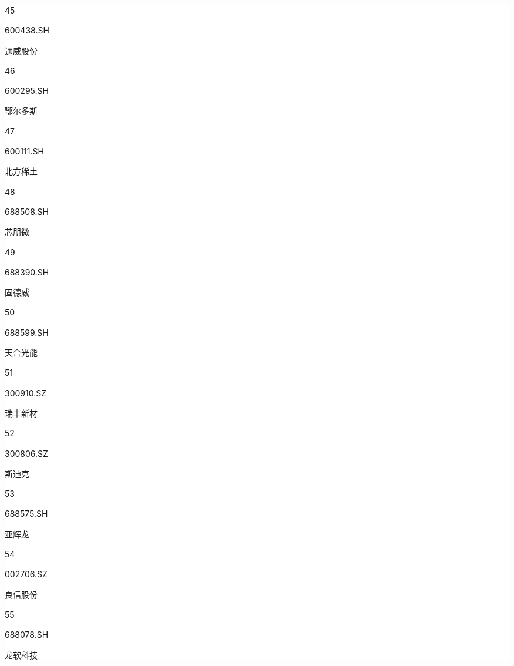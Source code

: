 45
   
600438.SH
   
通威股份
     
46
   
600295.SH
   
鄂尔多斯
     
47
   
600111.SH
   
北方稀土
     
48
   
688508.SH
   
芯朋微
     
49
   
688390.SH
   
固德威
     
50
   
688599.SH
   
天合光能
     
51
   
300910.SZ
   
瑞丰新材
     
52
   
300806.SZ
   
斯迪克
     
53
   
688575.SH
   
亚辉龙
     
54
   
002706.SZ
   
良信股份
     
55
   
688078.SH
   
龙软科技
     
